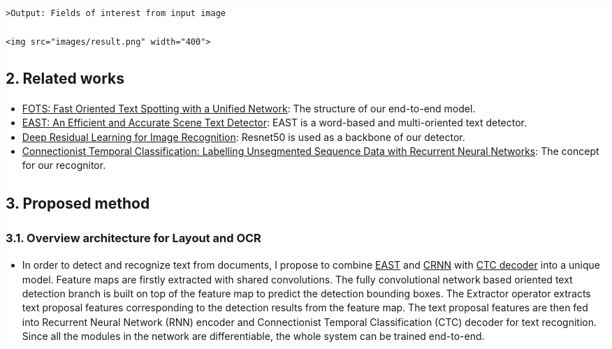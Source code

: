	>Output: Fields of interest from input image

	<img src="images/result.png" width="400">

## 2. Related works
- [FOTS: Fast Oriented Text Spotting with a Unified Network](https://arxiv.org/pdf/1801.01671.pdf): The structure of our end-to-end model.
- [EAST: An Efficient and Accurate Scene Text Detector](https://arxiv.org/pdf/1704.03155.pdf): EAST is a word-based and multi-oriented text detector.
- [Deep Residual Learning for Image Recognition](https://arxiv.org/pdf/1512.03385.pdf): Resnet50 is used as a backbone of our detector.
- [Connectionist Temporal Classification: Labelling Unsegmented Sequence Data with Recurrent Neural Networks](https://www.cs.toronto.edu/~graves/icml_2006.pdf): The concept for our recognitor.

## 3. Proposed method
### 3.1. Overview architecture for Layout and OCR

- In order to detect and recognize text from documents, I propose to combine [EAST](https://arxiv.org/pdf/1704.03155.pdf) and [CRNN](https://arxiv.org/pdf/1507.05717.pdf) with [CTC decoder](https://www.cs.toronto.edu/~graves/icml_2006.pdf) into a unique model. Feature maps are firstly extracted with shared convolutions. The fully convolutional network based oriented text detection branch is built on top of the feature map to predict the detection bounding boxes. The Extractor operator extracts text proposal features corresponding to the detection results from the feature map. The text proposal features are then fed into Recurrent Neural Network (RNN) encoder and Connectionist Temporal Classification (CTC) decoder for text recognition. Since all the modules in the network are differentiable, the whole system can be trained end-to-end.
